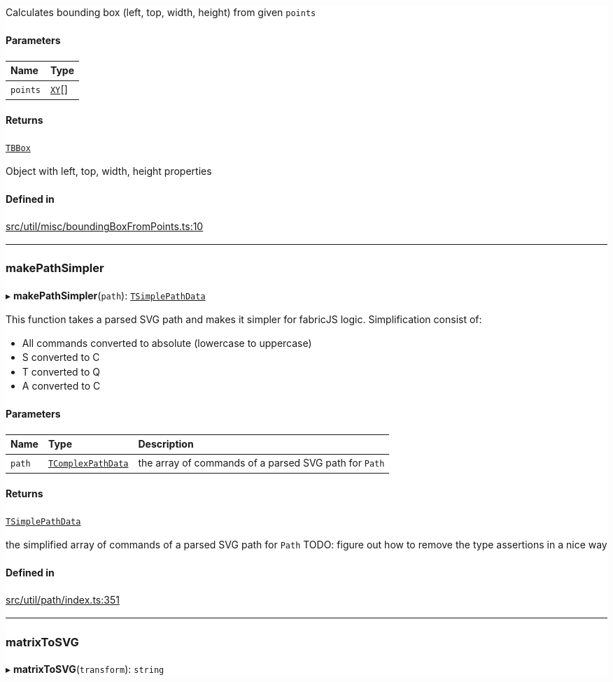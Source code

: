 Calculates bounding box (left, top, width, height) from given `points`

#### Parameters

| Name | Type |
| :------ | :------ |
| `points` | [`XY`](/apidocs/interfaces/XY.md)[] |

#### Returns

[`TBBox`](/apidocs/modules.md#tbbox)

Object with left, top, width, height properties

#### Defined in

[src/util/misc/boundingBoxFromPoints.ts:10](https://github.com/fabricjs/fabric.js/blob/7d0e39dd9/src/util/misc/boundingBoxFromPoints.ts#L10)

___

### makePathSimpler

▸ **makePathSimpler**(`path`): [`TSimplePathData`](/apidocs/modules/util.md#tsimplepathdata)

This function takes a parsed SVG path and makes it simpler for fabricJS logic.
Simplification consist of:
- All commands converted to absolute (lowercase to uppercase)
- S converted to C
- T converted to Q
- A converted to C

#### Parameters

| Name | Type | Description |
| :------ | :------ | :------ |
| `path` | [`TComplexPathData`](/apidocs/modules/util.md#tcomplexpathdata) | the array of commands of a parsed SVG path for `Path` |

#### Returns

[`TSimplePathData`](/apidocs/modules/util.md#tsimplepathdata)

the simplified array of commands of a parsed SVG path for `Path`
TODO: figure out how to remove the type assertions in a nice way

#### Defined in

[src/util/path/index.ts:351](https://github.com/fabricjs/fabric.js/blob/7d0e39dd9/src/util/path/index.ts#L351)

___

### matrixToSVG

▸ **matrixToSVG**(`transform`): `string`
